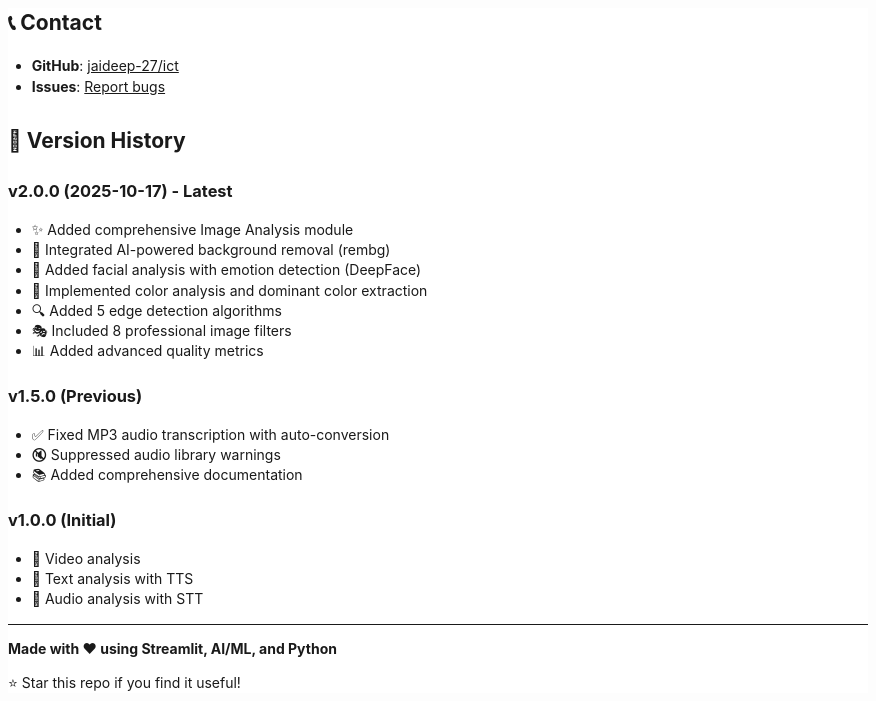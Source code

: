 ## 📞 Contact

- **GitHub**: [jaideep-27/ict](https://github.com/jaideep-27/ict)
- **Issues**: [Report bugs](https://github.com/jaideep-27/ict/issues)

## 🔄 Version History

### v2.0.0 (2025-10-17) - Latest
- ✨ Added comprehensive Image Analysis module
- 🤖 Integrated AI-powered background removal (rembg)
- 👤 Added facial analysis with emotion detection (DeepFace)
- 🎨 Implemented color analysis and dominant color extraction
- 🔍 Added 5 edge detection algorithms
- 🎭 Included 8 professional image filters
- 📊 Added advanced quality metrics

### v1.5.0 (Previous)
- ✅ Fixed MP3 audio transcription with auto-conversion
- 🔇 Suppressed audio library warnings
- 📚 Added comprehensive documentation

### v1.0.0 (Initial)
- 🎥 Video analysis
- 📝 Text analysis with TTS
- 🎵 Audio analysis with STT

---

**Made with ❤️ using Streamlit, AI/ML, and Python**

⭐ Star this repo if you find it useful!
